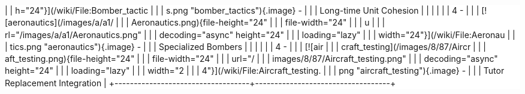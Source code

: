 | | h="24"}](/wiki/File:Bomber_tactic |
| | s.png "bomber_tactics"){.image} - |
| | Long-time Unit Cohesion |
| | |
| | 4 - |
| | [![aeronautics](/images/a/a1/ |
| | Aeronautics.png){file-height="24" |
| | file-width="24" |
| | u |
| | rl="/images/a/a1/Aeronautics.png" |
| | decoding="async" height="24" |
| | loading="lazy" |
| | width="24"}](/wiki/File:Aeronau |
| | tics.png "aeronautics"){.image} - |
| | Specialized Bombers |
| | |
| | 4 - |
| | [![air                            |
|                                   | craft_testing](/images/8/87/Aircr |
| | aft_testing.png){file-height="24" |
| | file-width="24" |
| | url="/ |
| | images/8/87/Aircraft_testing.png" |
| | decoding="async" height="24" |
| | loading="lazy" |
| | width="2 |
| | 4"}](/wiki/File:Aircraft_testing. |
| | png "aircraft_testing"){.image} - |
| | Tutor Replacement Integration |
+-----------------------------------+-----------------------------------+
